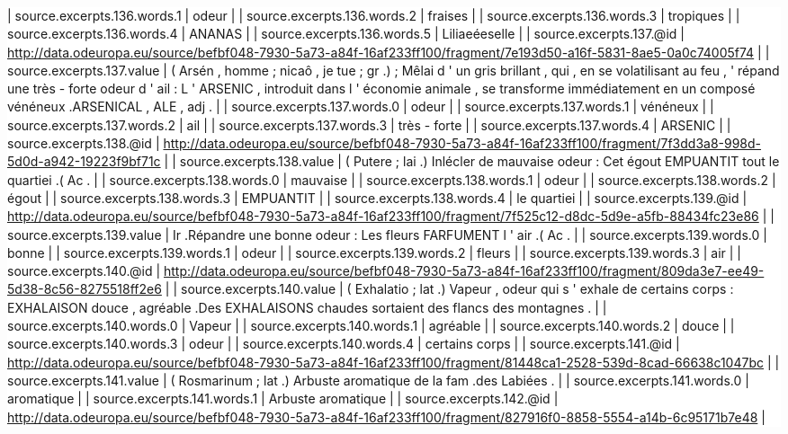 | source.excerpts.136.words.1 | odeur |
| source.excerpts.136.words.2 | fraises |
| source.excerpts.136.words.3 | tropiques |
| source.excerpts.136.words.4 | ANANAS |
| source.excerpts.136.words.5 | Liliaeéeselle |
| source.excerpts.137.@id | http://data.odeuropa.eu/source/befbf048-7930-5a73-a84f-16af233ff100/fragment/7e193d50-a16f-5831-8ae5-0a0c74005f74 |
| source.excerpts.137.value | ( Arsén , homme ; nicaô , je tue ; gr .) ; Mêlai d ' un gris brillant , qui , en se volatilisant au feu , ' répand une très - forte odeur d ' ail : L ' ARSENIC , introduit dans l ' économie animale , se transforme immédiatement en un composé vénéneux .ARSENICAL , ALE , adj . |
| source.excerpts.137.words.0 | odeur |
| source.excerpts.137.words.1 | vénéneux |
| source.excerpts.137.words.2 | ail |
| source.excerpts.137.words.3 | très - forte |
| source.excerpts.137.words.4 | ARSENIC |
| source.excerpts.138.@id | http://data.odeuropa.eu/source/befbf048-7930-5a73-a84f-16af233ff100/fragment/7f3dd3a8-998d-5d0d-a942-19223f9bf71c |
| source.excerpts.138.value | ( Putere ; lai .) Inlécler de mauvaise odeur : Cet égout EMPUANTIT tout le quartiei .( Ac . |
| source.excerpts.138.words.0 | mauvaise |
| source.excerpts.138.words.1 | odeur |
| source.excerpts.138.words.2 | égout |
| source.excerpts.138.words.3 | EMPUANTIT |
| source.excerpts.138.words.4 | le quartiei |
| source.excerpts.139.@id | http://data.odeuropa.eu/source/befbf048-7930-5a73-a84f-16af233ff100/fragment/7f525c12-d8dc-5d9e-a5fb-88434fc23e86 |
| source.excerpts.139.value | Ir .Répandre une bonne odeur : Les fleurs FARFUMENT l ' air .( Ac . |
| source.excerpts.139.words.0 | bonne |
| source.excerpts.139.words.1 | odeur |
| source.excerpts.139.words.2 | fleurs |
| source.excerpts.139.words.3 | air |
| source.excerpts.140.@id | http://data.odeuropa.eu/source/befbf048-7930-5a73-a84f-16af233ff100/fragment/809da3e7-ee49-5d38-8c56-8275518ff2e6 |
| source.excerpts.140.value | ( Exhalatio ; lat .) Vapeur , odeur qui s ' exhale de certains corps : EXHALAISON douce , agréable .Des EXHALAISONS chaudes sortaient des flancs des montagnes . |
| source.excerpts.140.words.0 | Vapeur |
| source.excerpts.140.words.1 | agréable |
| source.excerpts.140.words.2 | douce |
| source.excerpts.140.words.3 | odeur |
| source.excerpts.140.words.4 | certains corps |
| source.excerpts.141.@id | http://data.odeuropa.eu/source/befbf048-7930-5a73-a84f-16af233ff100/fragment/81448ca1-2528-539d-8cad-66638c1047bc |
| source.excerpts.141.value | ( Rosmarinum ; lat .) Arbuste aromatique de la fam .des Labiées . |
| source.excerpts.141.words.0 | aromatique |
| source.excerpts.141.words.1 | Arbuste aromatique |
| source.excerpts.142.@id | http://data.odeuropa.eu/source/befbf048-7930-5a73-a84f-16af233ff100/fragment/827916f0-8858-5554-a14b-6c95171b7e48 |